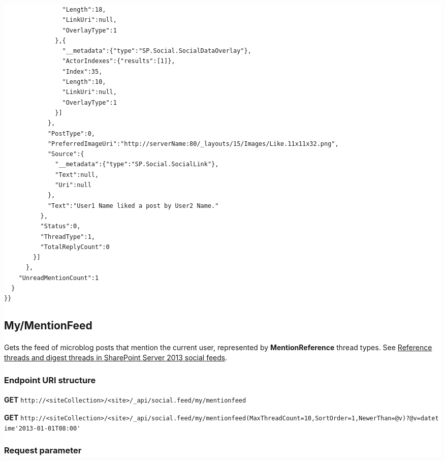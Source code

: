 ```
                "Length":18, 
                "LinkUri":null, 
                "OverlayType":1
              },{
                "__metadata":{"type":"SP.Social.SocialDataOverlay"},
                "ActorIndexes":{"results":[1]}, 
                "Index":35, 
                "Length":10, 
                "LinkUri":null, 
                "OverlayType":1
              }]
            },
            "PostType":0, 
            "PreferredImageUri":"http://serverName:80/_layouts/15/Images/Like.11x11x32.png",
            "Source":{
              "__metadata":{"type":"SP.Social.SocialLink"},
              "Text":null, 
              "Uri":null
            },
            "Text":"User1 Name liked a post by User2 Name." 
          },
          "Status":0, 
          "ThreadType":1, 
          "TotalReplyCount":0
        }]
      },
    "UnreadMentionCount":1
  }
}}
```


## My/MentionFeed
<a name="bk_myMentionFeed"> </a>

Gets the feed of microblog posts that mention the current user, represented by **MentionReference** thread types. See [Reference threads and digest threads in SharePoint Server 2013 social feeds](reference-threads-and-digest-threads-in-sharepoint-server-2013-social-feeds.md). 
  
    
    

### Endpoint URI structure

 **GET** `http://<siteCollection>/<site>/_api/social.feed/my/mentionfeed`
  
    
    
 **GET** `http://<siteCollection>/<site>/_api/social.feed/my/mentionfeed(MaxThreadCount=10,SortOrder=1,NewerThan=@v)?@v=datetime'2013-01-01T08:00'`
  
    
    

### Request parameter
